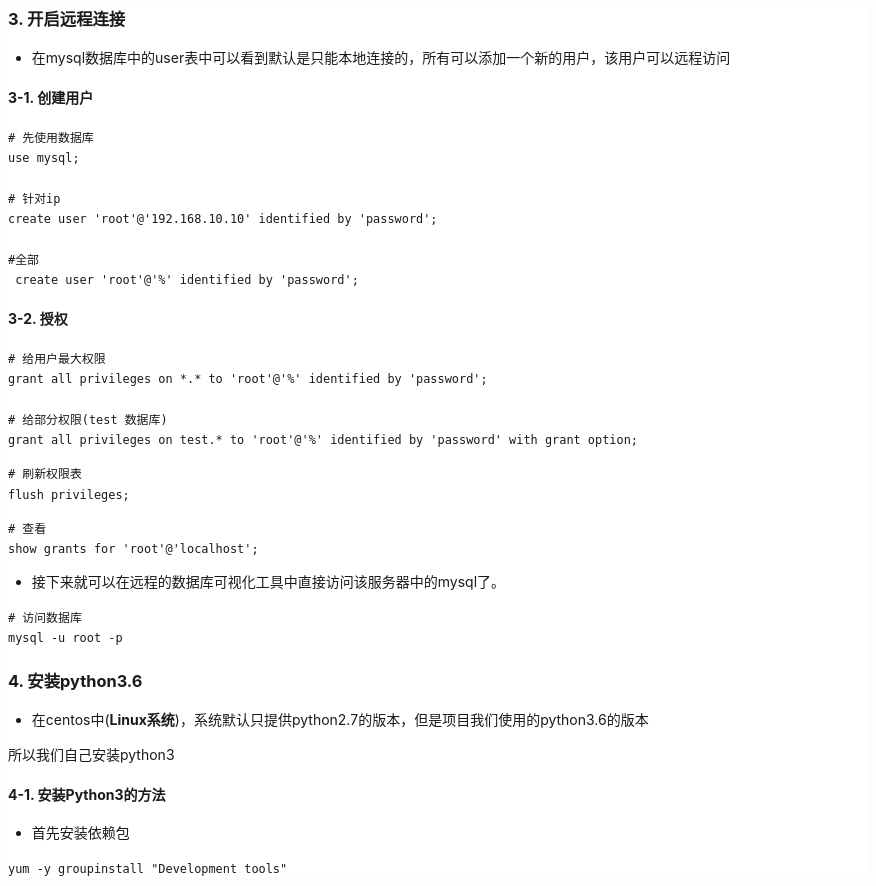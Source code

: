 ### 3. 开启远程连接

- 在mysql数据库中的user表中可以看到默认是只能本地连接的，所有可以添加一个新的用户，该用户可以远程访问

#### 3-1. 创建用户

```shell
# 先使用数据库
use mysql;

# 针对ip
create user 'root'@'192.168.10.10' identified by 'password';

#全部
 create user 'root'@'%' identified by 'password';
```

#### 3-2. 授权

```shell
# 给用户最大权限
grant all privileges on *.* to 'root'@'%' identified by 'password';

# 给部分权限(test 数据库)
grant all privileges on test.* to 'root'@'%' identified by 'password' with grant option;
```

 ```shell
# 刷新权限表
flush privileges;
 ```

```shell
# 查看
show grants for 'root'@'localhost';
```

- 接下来就可以在远程的数据库可视化工具中直接访问该服务器中的mysql了。

```shell
# 访问数据库
mysql -u root -p
```

### 4. 安装python3.6

- 在centos中(**Linux系统**)，系统默认只提供python2.7的版本，但是项目我们使用的python3.6的版本

所以我们自己安装python3

#### 4-1. 安装Python3的方法

- 首先安装依赖包

```shell
yum -y groupinstall "Development tools"
```
